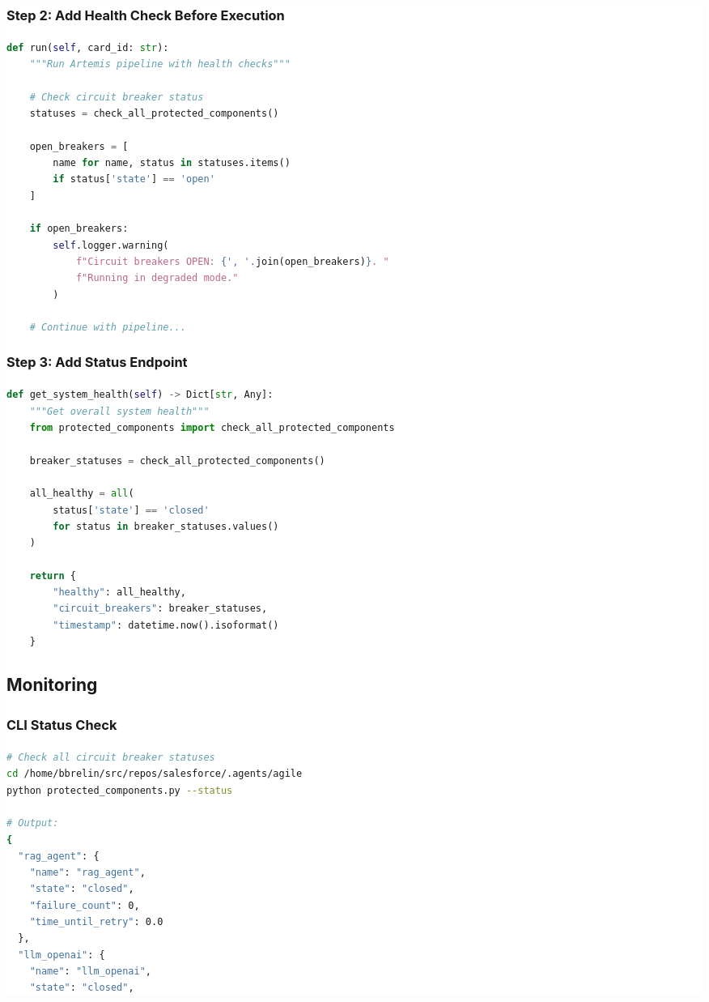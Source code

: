 ### Step 2: Add Health Check Before Execution

```python
def run(self, card_id: str):
    """Run Artemis pipeline with health checks"""

    # Check circuit breaker status
    statuses = check_all_protected_components()

    open_breakers = [
        name for name, status in statuses.items()
        if status['state'] == 'open'
    ]

    if open_breakers:
        self.logger.warning(
            f"Circuit breakers OPEN: {', '.join(open_breakers)}. "
            f"Running in degraded mode."
        )

    # Continue with pipeline...
```

### Step 3: Add Status Endpoint

```python
def get_system_health(self) -> Dict[str, Any]:
    """Get overall system health"""
    from protected_components import check_all_protected_components

    breaker_statuses = check_all_protected_components()

    all_healthy = all(
        status['state'] == 'closed'
        for status in breaker_statuses.values()
    )

    return {
        "healthy": all_healthy,
        "circuit_breakers": breaker_statuses,
        "timestamp": datetime.now().isoformat()
    }
```

## Monitoring

### CLI Status Check

```bash
# Check all circuit breaker statuses
cd /home/bbrelin/src/repos/salesforce/.agents/agile
python protected_components.py --status

# Output:
{
  "rag_agent": {
    "name": "rag_agent",
    "state": "closed",
    "failure_count": 0,
    "time_until_retry": 0.0
  },
  "llm_openai": {
    "name": "llm_openai",
    "state": "closed",
```